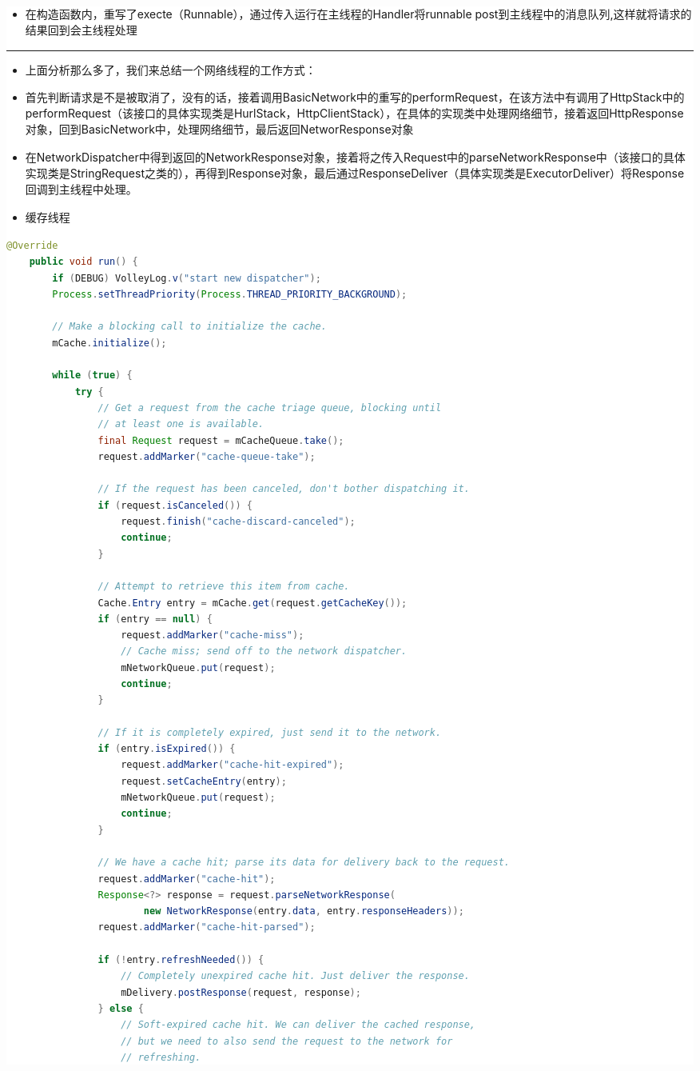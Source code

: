 * 在构造函数内，重写了execte（Runnable），通过传入运行在主线程的Handler将runnable post到主线程中的消息队列,这样就将请求的结果回到会主线程处理

-----------

* 上面分析那么多了，我们来总结一个网络线程的工作方式：
* 首先判断请求是不是被取消了，没有的话，接着调用BasicNetwork中的重写的performRequest，在该方法中有调用了HttpStack中的performRequest（该接口的具体实现类是HurlStack，HttpClientStack），在具体的实现类中处理网络细节，接着返回HttpResponse对象，回到BasicNetwork中，处理网络细节，最后返回NetworResponse对象
* 在NetworkDispatcher中得到返回的NetworkResponse对象，接着将之传入Request中的parseNetworkResponse中（该接口的具体实现类是StringRequest之类的），再得到Response对象，最后通过ResponseDeliver（具体实现类是ExecutorDeliver）将Response回调到主线程中处理。

* 缓存线程

```java
@Override
    public void run() {
        if (DEBUG) VolleyLog.v("start new dispatcher");
        Process.setThreadPriority(Process.THREAD_PRIORITY_BACKGROUND);

        // Make a blocking call to initialize the cache.
        mCache.initialize();

        while (true) {
            try {
                // Get a request from the cache triage queue, blocking until
                // at least one is available.
                final Request request = mCacheQueue.take();
                request.addMarker("cache-queue-take");

                // If the request has been canceled, don't bother dispatching it.
                if (request.isCanceled()) {
                    request.finish("cache-discard-canceled");
                    continue;
                }

                // Attempt to retrieve this item from cache.
                Cache.Entry entry = mCache.get(request.getCacheKey());
                if (entry == null) {
                    request.addMarker("cache-miss");
                    // Cache miss; send off to the network dispatcher.
                    mNetworkQueue.put(request);
                    continue;
                }

                // If it is completely expired, just send it to the network.
                if (entry.isExpired()) {
                    request.addMarker("cache-hit-expired");
                    request.setCacheEntry(entry);
                    mNetworkQueue.put(request);
                    continue;
                }

                // We have a cache hit; parse its data for delivery back to the request.
                request.addMarker("cache-hit");
                Response<?> response = request.parseNetworkResponse(
                        new NetworkResponse(entry.data, entry.responseHeaders));
                request.addMarker("cache-hit-parsed");

                if (!entry.refreshNeeded()) {
                    // Completely unexpired cache hit. Just deliver the response.
                    mDelivery.postResponse(request, response);
                } else {
                    // Soft-expired cache hit. We can deliver the cached response,
                    // but we need to also send the request to the network for
                    // refreshing.
```